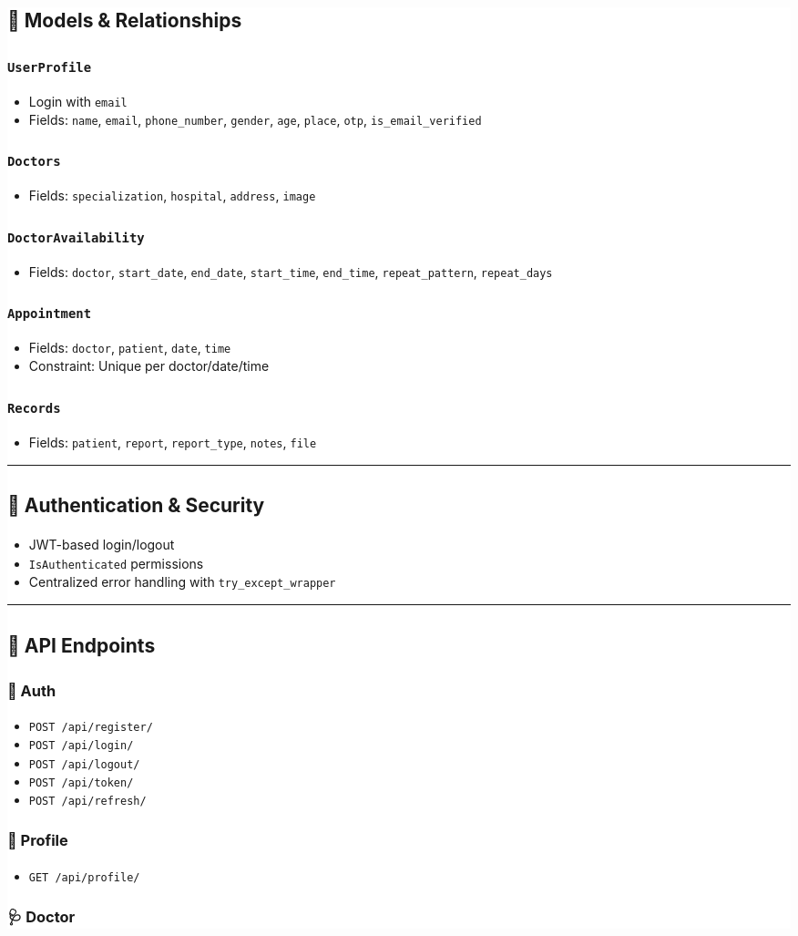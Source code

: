 
## 📅 Models & Relationships

### `UserProfile`

* Login with `email`
* Fields: `name`, `email`, `phone_number`, `gender`, `age`, `place`, `otp`, `is_email_verified`

### `Doctors`

* Fields: `specialization`, `hospital`, `address`, `image`

### `DoctorAvailability`

* Fields: `doctor`, `start_date`, `end_date`, `start_time`, `end_time`, `repeat_pattern`, `repeat_days`

### `Appointment`

* Fields: `doctor`, `patient`, `date`, `time`
* Constraint: Unique per doctor/date/time

### `Records`

* Fields: `patient`, `report`, `report_type`, `notes`, `file`

---

## 🔐 Authentication & Security

* JWT-based login/logout
* `IsAuthenticated` permissions
* Centralized error handling with `try_except_wrapper`

---

## 📡 API Endpoints

### 🔐 Auth

* `POST /api/register/`
* `POST /api/login/`
* `POST /api/logout/`
* `POST /api/token/`
* `POST /api/refresh/`

### 👤 Profile

* `GET /api/profile/`

### 🩺 Doctor
